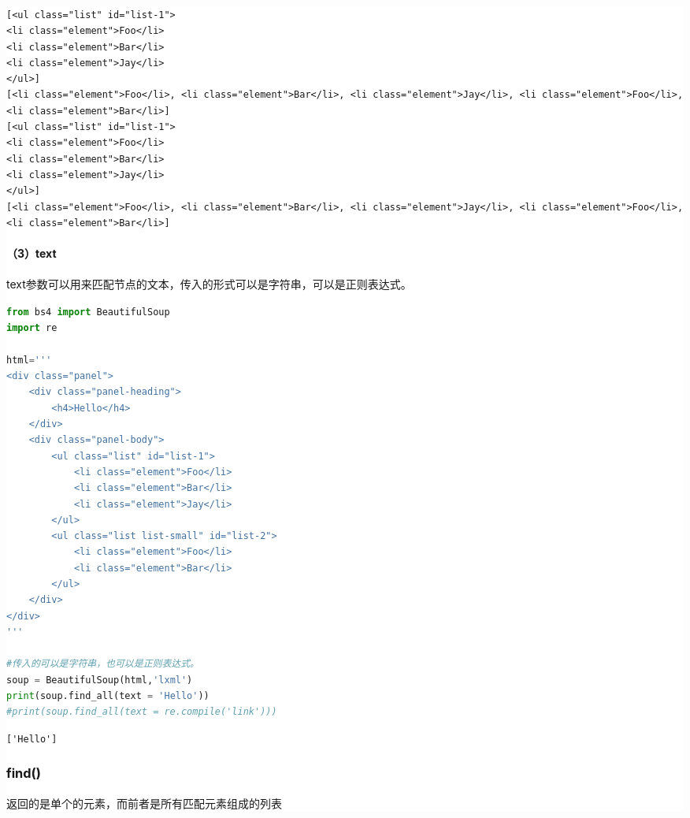     [<ul class="list" id="list-1">
    <li class="element">Foo</li>
    <li class="element">Bar</li>
    <li class="element">Jay</li>
    </ul>]
    [<li class="element">Foo</li>, <li class="element">Bar</li>, <li class="element">Jay</li>, <li class="element">Foo</li>, <li class="element">Bar</li>]
    [<ul class="list" id="list-1">
    <li class="element">Foo</li>
    <li class="element">Bar</li>
    <li class="element">Jay</li>
    </ul>]
    [<li class="element">Foo</li>, <li class="element">Bar</li>, <li class="element">Jay</li>, <li class="element">Foo</li>, <li class="element">Bar</li>]
    

#### （3）text
text参数可以用来匹配节点的文本，传入的形式可以是字符串，可以是正则表达式。


```python
from bs4 import BeautifulSoup
import re

html='''
<div class="panel">
    <div class="panel-heading">
        <h4>Hello</h4>
    </div>
    <div class="panel-body">
        <ul class="list" id="list-1">
            <li class="element">Foo</li>
            <li class="element">Bar</li>
            <li class="element">Jay</li>
        </ul>
        <ul class="list list-small" id="list-2">
            <li class="element">Foo</li>
            <li class="element">Bar</li>
        </ul>
    </div>
</div>
'''

#传入的可以是字符串，也可以是正则表达式。
soup = BeautifulSoup(html,'lxml')
print(soup.find_all(text = 'Hello'))   
#print(soup.find_all(text = re.compile('link')))
```

    ['Hello']
    

### find()
返回的是单个的元素，而前者是所有匹配元素组成的列表
